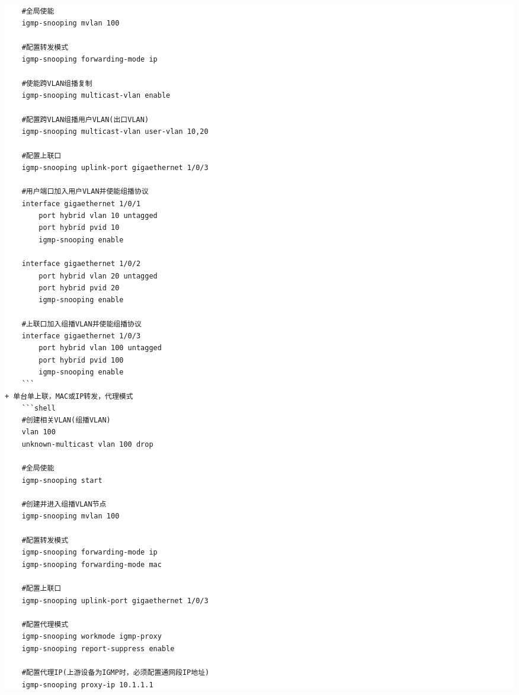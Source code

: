         #全局使能
        igmp-snooping mvlan 100

        #配置转发模式
        igmp-snooping forwarding-mode ip

        #使能跨VLAN组播复制
        igmp-snooping multicast-vlan enable

        #配置跨VLAN组播用户VLAN(出口VLAN)
        igmp-snooping multicast-vlan user-vlan 10,20

        #配置上联口
        igmp-snooping uplink-port gigaethernet 1/0/3

        #用户端口加入用户VLAN并使能组播协议
        interface gigaethernet 1/0/1
            port hybrid vlan 10 untagged
            port hybrid pvid 10
            igmp-snooping enable

        interface gigaethernet 1/0/2
            port hybrid vlan 20 untagged
            port hybrid pvid 20
            igmp-snooping enable

        #上联口加入组播VLAN并使能组播协议
        interface gigaethernet 1/0/3
            port hybrid vlan 100 untagged
            port hybrid pvid 100
            igmp-snooping enable
        ```
    + 单台单上联，MAC或IP转发，代理模式  
        ```shell
        #创建相关VLAN(组播VLAN)
        vlan 100
        unknown-multicast vlan 100 drop

        #全局使能
        igmp-snooping start

        #创建并进入组播VLAN节点
        igmp-snooping mvlan 100

        #配置转发模式
        igmp-snooping forwarding-mode ip
        igmp-snooping forwarding-mode mac

        #配置上联口
        igmp-snooping uplink-port gigaethernet 1/0/3

        #配置代理模式
        igmp-snooping workmode igmp-proxy
        igmp-snooping report-suppress enable

        #配置代理IP(上游设备为IGMP时，必须配置通网段IP地址)
        igmp-snooping proxy-ip 10.1.1.1
